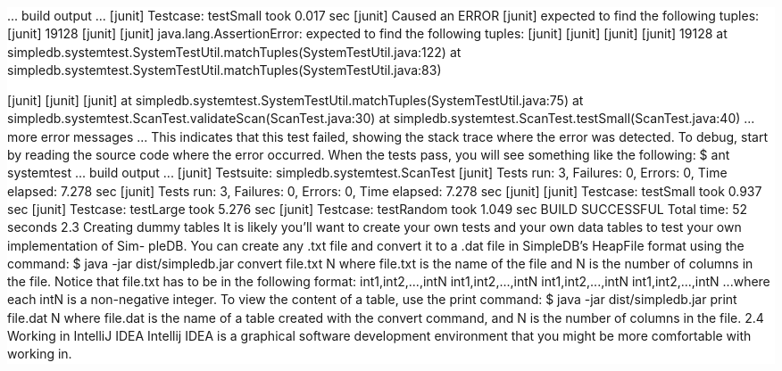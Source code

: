  ... build output ...
    [junit] Testcase: testSmall took 0.017 sec
    [junit]     Caused an ERROR
    [junit] expected to find the following tuples:
    [junit]     19128
    [junit]
    [junit] java.lang.AssertionError: expected to find the following tuples:
[junit]
[junit]
[junit]
[junit]
19128
at simpledb.systemtest.SystemTestUtil.matchTuples(SystemTestUtil.java:122)
at simpledb.systemtest.SystemTestUtil.matchTuples(SystemTestUtil.java:83)

 [junit]
[junit]
[junit]
at simpledb.systemtest.SystemTestUtil.matchTuples(SystemTestUtil.java:75)
at simpledb.systemtest.ScanTest.validateScan(ScanTest.java:30)
at simpledb.systemtest.ScanTest.testSmall(ScanTest.java:40)
 ... more error messages ...
This indicates that this test failed, showing the stack trace where the error was detected. To debug, start by reading the source code where the error occurred. When the tests pass, you will see something like the following:
$ ant systemtest
 ... build output ...
    [junit] Testsuite: simpledb.systemtest.ScanTest
    [junit] Tests run: 3, Failures: 0, Errors: 0, Time elapsed: 7.278 sec
    [junit] Tests run: 3, Failures: 0, Errors: 0, Time elapsed: 7.278 sec
    [junit]
    [junit] Testcase: testSmall took 0.937 sec
    [junit] Testcase: testLarge took 5.276 sec
    [junit] Testcase: testRandom took 1.049 sec
BUILD SUCCESSFUL
Total time: 52 seconds
2.3 Creating dummy tables
It is likely you’ll want to create your own tests and your own data tables to test your own implementation of Sim- pleDB. You can create any .txt file and convert it to a .dat file in SimpleDB’s HeapFile format using the command:
$ java -jar dist/simpledb.jar convert file.txt N
where file.txt is the name of the file and N is the number of columns in the file. Notice that file.txt has to be in the following format:
int1,int2,...,intN
int1,int2,...,intN
int1,int2,...,intN
int1,int2,...,intN
...where each intN is a non-negative integer.
To view the content of a table, use the print command:
$ java -jar dist/simpledb.jar print file.dat N
where file.dat is the name of a table created with the convert command, and N is the number of columns in the file.
2.4 Working in IntelliJ IDEA
Intellij IDEA is a graphical software development environment that you might be more comfortable with working in.
